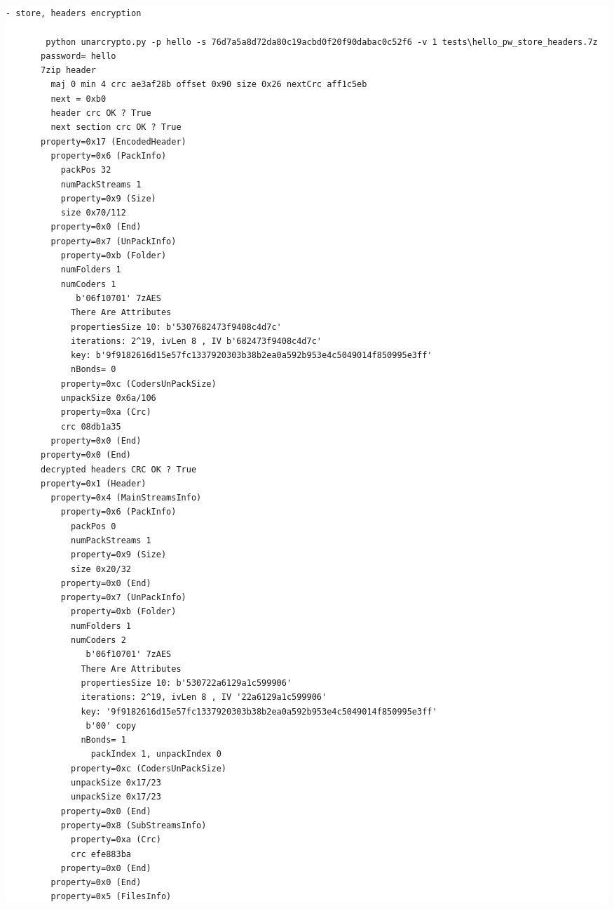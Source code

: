 	- store, headers encryption

			python unarcrypto.py -p hello -s 76d7a5a8d72da80c19acbd0f20f90dabac0c52f6 -v 1 tests\hello_pw_store_headers.7z
		​	password= hello
		​	7zip header
		​	  maj 0 min 4 crc ae3af28b offset 0x90 size 0x26 nextCrc aff1c5eb
		​	  next = 0xb0
		​	  header crc OK ? True
		​	  next section crc OK ? True
		​	property=0x17 (EncodedHeader)
		​	  property=0x6 (PackInfo)
		​	    packPos 32
		​	    numPackStreams 1
		​	    property=0x9 (Size)
		​	    size 0x70/112
		​	  property=0x0 (End)
		​	  property=0x7 (UnPackInfo)
		​	    property=0xb (Folder)
		​	    numFolders 1
		​	    numCoders 1
		​	       b'06f10701' 7zAES
		​	      There Are Attributes
		​	      propertiesSize 10: b'5307682473f9408c4d7c'
		​	      iterations: 2^19, ivLen 8 , IV b'682473f9408c4d7c'
		​	      key: b'9f9182616d15e57fc1337920303b38b2ea0a592b953e4c5049014f850995e3ff'
		​	      nBonds= 0
		​	    property=0xc (CodersUnPackSize)
		​	    unpackSize 0x6a/106
		​	    property=0xa (Crc)
		​	    crc 08db1a35
		​	  property=0x0 (End)
		​	property=0x0 (End)
		​	decrypted headers CRC OK ? True
		​	property=0x1 (Header)
		​	  property=0x4 (MainStreamsInfo)
		​	    property=0x6 (PackInfo)
		​	      packPos 0
		​	      numPackStreams 1
		​	      property=0x9 (Size)
		​	      size 0x20/32
		​	    property=0x0 (End)
		​	    property=0x7 (UnPackInfo)
		​	      property=0xb (Folder)
		​	      numFolders 1
		​	      numCoders 2
		​	         b'06f10701' 7zAES
		​	        There Are Attributes
		​	        propertiesSize 10: b'530722a6129a1c599906'
		​	        iterations: 2^19, ivLen 8 , IV '22a6129a1c599906'
		​	        key: '9f9182616d15e57fc1337920303b38b2ea0a592b953e4c5049014f850995e3ff'
		​	         b'00' copy
		​	        nBonds= 1
		​	          packIndex 1, unpackIndex 0
		​	      property=0xc (CodersUnPackSize)
		​	      unpackSize 0x17/23
		​	      unpackSize 0x17/23
		​	    property=0x0 (End)
		​	    property=0x8 (SubStreamsInfo)
		​	      property=0xa (Crc)
		​	      crc efe883ba
		​	    property=0x0 (End)
		​	  property=0x0 (End)
		​	  property=0x5 (FilesInfo)